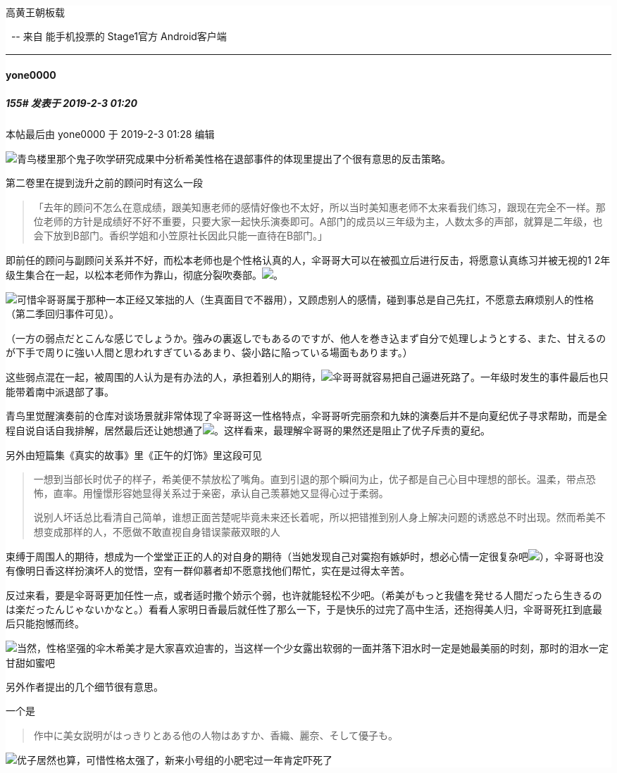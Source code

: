 


高黄王朝板载

  -- 来自 能手机投票的 Stage1官方 Android客户端







-----

####  yone0000  
##### 155#       发表于 2019-2-3 01:20



 本帖最后由 yone0000 于 2019-2-3 01:28 编辑 

<img src="https://static.saraba1st.com/image/smiley/face2017/067.png" referrerpolicy="no-referrer">青鸟楼里那个鬼子吹学研究成果中分析希美性格在退部事件的体现里提出了个很有意思的反击策略。


第二卷里在提到泷升之前的顾问时有这么一段
 <blockquote>「去年的顾问不怎么在意成绩，跟美知惠老师的感情好像也不太好，所以当时美知惠老师不太来看我们练习，跟现在完全不一样。那位老师的方针是成绩好不好不重要，只要大家一起快乐演奏即可。A部门的成员以三年级为主，人数太多的声部，就算是二年级，也会下放到B部门。香织学姐和小笠原社长因此只能一直待在B部门。」</blockquote>
即前任的顾问与副顾问关系并不好，而松本老师也是个性格认真的人，伞哥哥大可以在被孤立后进行反击，将愿意认真练习并被无视的1 2年级生集合在一起，以松本老师作为靠山，彻底分裂吹奏部。<img src="https://static.saraba1st.com/image/smiley/face2017/067.png" referrerpolicy="no-referrer">。

<img src="https://static.saraba1st.com/image/smiley/face2017/068.png" referrerpolicy="no-referrer">可惜伞哥哥属于那种一本正经又笨拙的人（生真面目で不器用），又顾虑别人的感情，碰到事总是自己先扛，不愿意去麻烦别人的性格（第二季回归事件可见）。

（一方の弱点だとこんな感じでしょうか。強みの裏返しでもあるのですが、他人を巻き込まず自分で処理しようとする、また、甘えるのが下手で周りに強い人間と思われすぎているあまり、袋小路に陥っている場面もあります。）


这些弱点混在一起，被周围的人认为是有办法的人，承担着别人的期待，<img src="https://static.saraba1st.com/image/smiley/face2017/068.png" referrerpolicy="no-referrer">伞哥哥就容易把自己逼进死路了。一年级时发生的事件最后也只能带着南中派退部了事。

青鸟里觉醒演奏前的仓库对谈场景就非常体现了伞哥哥这一性格特点，伞哥哥听完丽奈和九妹的演奏后并不是向夏纪优子寻求帮助，而是全程自说自话自我排解，居然最后还让她想通了<img src="https://static.saraba1st.com/image/smiley/face2017/068.png" referrerpolicy="no-referrer">。这样看来，最理解伞哥哥的果然还是阻止了优子斥责的夏纪。


另外由短篇集《真实的故事》里《正午的灯饰》里这段可见
 <blockquote>一想到当部长时优子的样子，希美便不禁放松了嘴角。直到引退的那个瞬间为止，优子都是自己心目中理想的部长。温柔，带点恐怖，直率。用憧憬形容她显得关系过于亲密，承认自己羡慕她又显得心过于柔弱。


说别人坏话总比看清自己简单，谁想正面苦楚呢毕竟未来还长着呢，所以把错推到别人身上解决问题的诱惑总不时出现。然而希美不想变成那样的人，不愿做不敢直视自身错误蒙蔽双眼的人</blockquote>
束缚于周围人的期待，想成为一个堂堂正正的人的对自身的期待（当她发现自己对霙抱有嫉妒时，想必心情一定很复杂吧<img src="https://static.saraba1st.com/image/smiley/face2017/068.png" referrerpolicy="no-referrer">），伞哥哥也没有像明日香这样扮演坏人的觉悟，空有一群仰慕者却不愿意找他们帮忙，实在是过得太辛苦。


反过来看，要是伞哥哥更加任性一点，或者适时撒个娇示个弱，也许就能轻松不少吧。（希美がもっと我儘を発せる人間だったら生きるのは楽だったんじゃないかなと。）看看人家明日香最后就任性了那么一下，于是快乐的过完了高中生活，还抱得美人归，伞哥哥死扛到底最后只能抱憾而终。

<img src="https://static.saraba1st.com/image/smiley/face2017/067.png" referrerpolicy="no-referrer">当然，性格坚强的伞木希美才是大家喜欢迫害的，当这样一个少女露出软弱的一面并落下泪水时一定是她最美丽的时刻，那时的泪水一定甘甜如蜜吧


另外作者提出的几个细节很有意思。


一个是

 <blockquote>作中に美女説明がはっきりとある他の人物はあすか、香織、麗奈、そして優子も。</blockquote>
<img src="https://static.saraba1st.com/image/smiley/face2017/068.png" referrerpolicy="no-referrer">优子居然也算，可惜性格太强了，新来小号组的小肥宅过一年肯定吓死了
